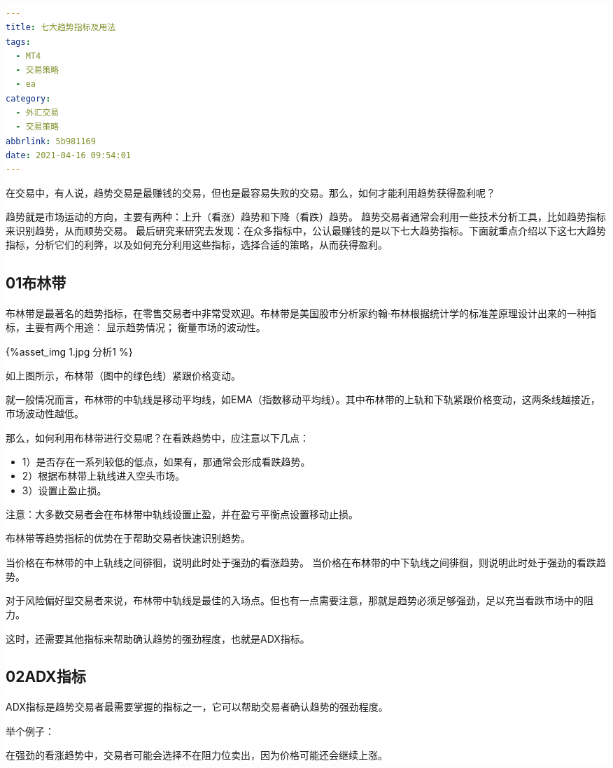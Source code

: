 ```yaml
---
title: 七大趋势指标及用法
tags:
  - MT4
  - 交易策略
  - ea
category:
  - 外汇交易
  - 交易策略
abbrlink: 5b981169
date: 2021-04-16 09:54:01
---
```


在交易中，有人说，趋势交易是最赚钱的交易，但也是最容易失败的交易。那么，如何才能利用趋势获得盈利呢？

趋势就是市场运动的方向，主要有两种：上升（看涨）趋势和下降（看跌）趋势。
趋势交易者通常会利用一些技术分析工具，比如趋势指标来识别趋势，从而顺势交易。
最后研究来研究去发现：在众多指标中，公认最赚钱的是以下七大趋势指标。下面就重点介绍以下这七大趋势指标，分析它们的利弊，以及如何充分利用这些指标，选择合适的策略，从而获得盈利。

## 01布林带
布林带是最著名的趋势指标，在零售交易者中非常受欢迎。布林带是美国股市分析家约翰·布林根据统计学的标准差原理设计出来的一种指标，主要有两个用途：
显示趋势情况；
衡量市场的波动性。

{%asset_img 1.jpg 分析1 %}

如上图所示，布林带（图中的绿色线）紧跟价格变动。

就一般情况而言，布林带的中轨线是移动平均线，如EMA（指数移动平均线）。其中布林带的上轨和下轨紧跟价格变动，这两条线越接近，市场波动性越低。

那么，如何利用布林带进行交易呢？在看跌趋势中，应注意以下几点：

- 1）是否存在一系列较低的低点，如果有，那通常会形成看跌趋势。
- 2）根据布林带上轨线进入空头市场。
- 3）设置止盈止损。

注意：大多数交易者会在布林带中轨线设置止盈，并在盈亏平衡点设置移动止损。

布林带等趋势指标的优势在于帮助交易者快速识别趋势。

当价格在布林带的中上轨线之间徘徊，说明此时处于强劲的看涨趋势。
当价格在布林带的中下轨线之间徘徊，则说明此时处于强劲的看跌趋势。


对于风险偏好型交易者来说，布林带中轨线是最佳的入场点。但也有一点需要注意，那就是趋势必须足够强劲，足以充当看跌市场中的阻力。

这时，还需要其他指标来帮助确认趋势的强劲程度，也就是ADX指标。

## 02ADX指标
ADX指标是趋势交易者最需要掌握的指标之一，它可以帮助交易者确认趋势的强劲程度。


举个例子：

在强劲的看涨趋势中，交易者可能会选择不在阻力位卖出，因为价格可能还会继续上涨。
